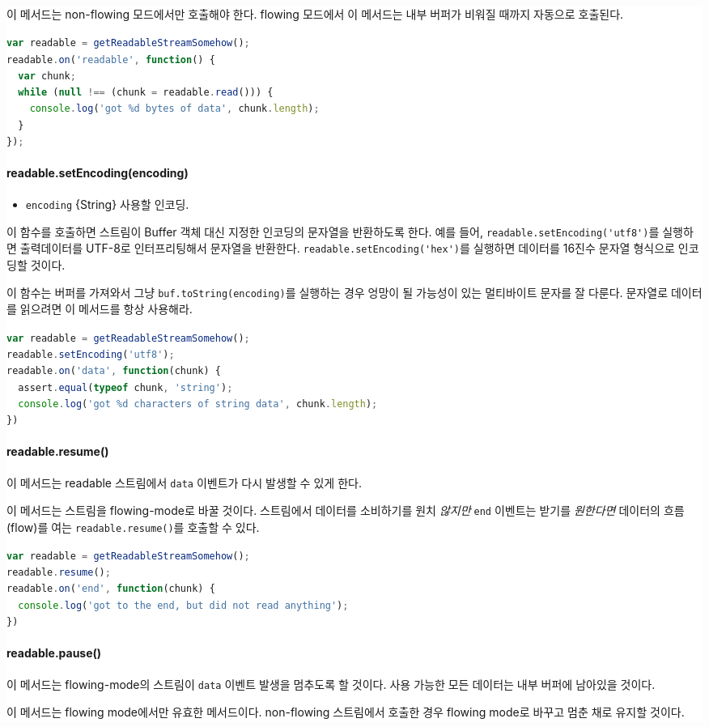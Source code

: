 이 메서드는 non-flowing 모드에서만 호출해야 한다. flowing 모드에서
이 메서드는 내부 버퍼가 비워질 때까지 자동으로 호출된다.

```javascript
var readable = getReadableStreamSomehow();
readable.on('readable', function() {
  var chunk;
  while (null !== (chunk = readable.read())) {
    console.log('got %d bytes of data', chunk.length);
  }
});
```

#### readable.setEncoding(encoding)

* `encoding` {String} 사용할 인코딩.

이 함수를 호출하면 스트림이 Buffer 객체 대신 지정한 인코딩의 문자열을 반환하도록 한다.
예를 들어, `readable.setEncoding('utf8')`를 실행하면 출력데이터를 UTF-8로
인터프리팅해서 문자열을 반환한다. `readable.setEncoding('hex')`를 실행하면
데이터를 16진수 문자열 형식으로 인코딩할 것이다.

이 함수는 버퍼를 가져와서 그냥 `buf.toString(encoding)`를 실행하는 경우 엉망이
될 가능성이 있는 멀티바이트 문자를 잘 다룬다. 문자열로 데이터를 읽으려면 이 메서드를
항상 사용해라.

```javascript
var readable = getReadableStreamSomehow();
readable.setEncoding('utf8');
readable.on('data', function(chunk) {
  assert.equal(typeof chunk, 'string');
  console.log('got %d characters of string data', chunk.length);
})
```

#### readable.resume()

이 메서드는 readable 스트림에서 `data` 이벤트가 다시 발생할 수 있게 한다.

이 메서드는 스트림을 flowing-mode로 바꿀 것이다. 스트림에서 데이터를 소비하기를
원치 *않지만* `end` 이벤트는 받기를 *원한다면* 데이터의 흐름(flow)를 여는
`readable.resume()`를 호출할 수 있다.

```javascript
var readable = getReadableStreamSomehow();
readable.resume();
readable.on('end', function(chunk) {
  console.log('got to the end, but did not read anything');
})
```

#### readable.pause()

이 메서드는 flowing-mode의 스트림이 `data` 이벤트 발생을 멈추도록 할 것이다.
사용 가능한 모든 데이터는 내부 버퍼에 남아있을 것이다.

이 메서드는 flowing mode에서만 유효한 메서드이다. non-flowing 스트림에서
호출한 경우 flowing mode로 바꾸고 멈춘 채로 유지할 것이다.
